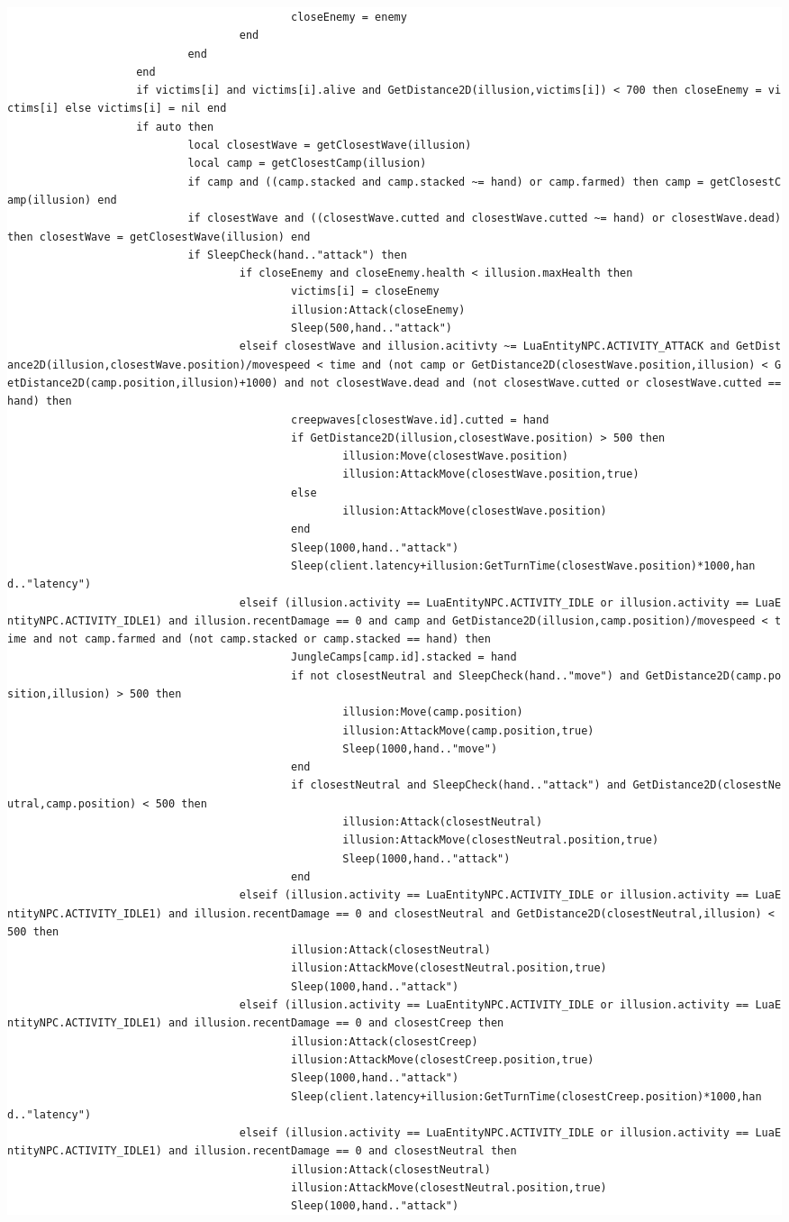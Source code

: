                                                 closeEnemy = enemy
                                        end
                                end
                        end
                        if victims[i] and victims[i].alive and GetDistance2D(illusion,victims[i]) < 700 then closeEnemy = victims[i] else victims[i] = nil end
                        if auto then
                                local closestWave = getClosestWave(illusion)
                                local camp = getClosestCamp(illusion)
                                if camp and ((camp.stacked and camp.stacked ~= hand) or camp.farmed) then camp = getClosestCamp(illusion) end
                                if closestWave and ((closestWave.cutted and closestWave.cutted ~= hand) or closestWave.dead) then closestWave = getClosestWave(illusion) end
                                if SleepCheck(hand.."attack") then
                                        if closeEnemy and closeEnemy.health < illusion.maxHealth then
                                                victims[i] = closeEnemy
                                                illusion:Attack(closeEnemy)
                                                Sleep(500,hand.."attack")
                                        elseif closestWave and illusion.acitivty ~= LuaEntityNPC.ACTIVITY_ATTACK and GetDistance2D(illusion,closestWave.position)/movespeed < time and (not camp or GetDistance2D(closestWave.position,illusion) < GetDistance2D(camp.position,illusion)+1000) and not closestWave.dead and (not closestWave.cutted or closestWave.cutted == hand) then
                                                creepwaves[closestWave.id].cutted = hand
                                                if GetDistance2D(illusion,closestWave.position) > 500 then
                                                        illusion:Move(closestWave.position)
                                                        illusion:AttackMove(closestWave.position,true)
                                                else
                                                        illusion:AttackMove(closestWave.position)
                                                end
                                                Sleep(1000,hand.."attack")
                                                Sleep(client.latency+illusion:GetTurnTime(closestWave.position)*1000,hand.."latency")
                                        elseif (illusion.activity == LuaEntityNPC.ACTIVITY_IDLE or illusion.activity == LuaEntityNPC.ACTIVITY_IDLE1) and illusion.recentDamage == 0 and camp and GetDistance2D(illusion,camp.position)/movespeed < time and not camp.farmed and (not camp.stacked or camp.stacked == hand) then
                                                JungleCamps[camp.id].stacked = hand
                                                if not closestNeutral and SleepCheck(hand.."move") and GetDistance2D(camp.position,illusion) > 500 then
                                                        illusion:Move(camp.position)
                                                        illusion:AttackMove(camp.position,true)
                                                        Sleep(1000,hand.."move")
                                                end
                                                if closestNeutral and SleepCheck(hand.."attack") and GetDistance2D(closestNeutral,camp.position) < 500 then
                                                        illusion:Attack(closestNeutral)
                                                        illusion:AttackMove(closestNeutral.position,true)
                                                        Sleep(1000,hand.."attack")
                                                end
                                        elseif (illusion.activity == LuaEntityNPC.ACTIVITY_IDLE or illusion.activity == LuaEntityNPC.ACTIVITY_IDLE1) and illusion.recentDamage == 0 and closestNeutral and GetDistance2D(closestNeutral,illusion) < 500 then
                                                illusion:Attack(closestNeutral)
                                                illusion:AttackMove(closestNeutral.position,true)
                                                Sleep(1000,hand.."attack")
                                        elseif (illusion.activity == LuaEntityNPC.ACTIVITY_IDLE or illusion.activity == LuaEntityNPC.ACTIVITY_IDLE1) and illusion.recentDamage == 0 and closestCreep then
                                                illusion:Attack(closestCreep)
                                                illusion:AttackMove(closestCreep.position,true)
                                                Sleep(1000,hand.."attack")
                                                Sleep(client.latency+illusion:GetTurnTime(closestCreep.position)*1000,hand.."latency")
                                        elseif (illusion.activity == LuaEntityNPC.ACTIVITY_IDLE or illusion.activity == LuaEntityNPC.ACTIVITY_IDLE1) and illusion.recentDamage == 0 and closestNeutral then
                                                illusion:Attack(closestNeutral)
                                                illusion:AttackMove(closestNeutral.position,true)
                                                Sleep(1000,hand.."attack")